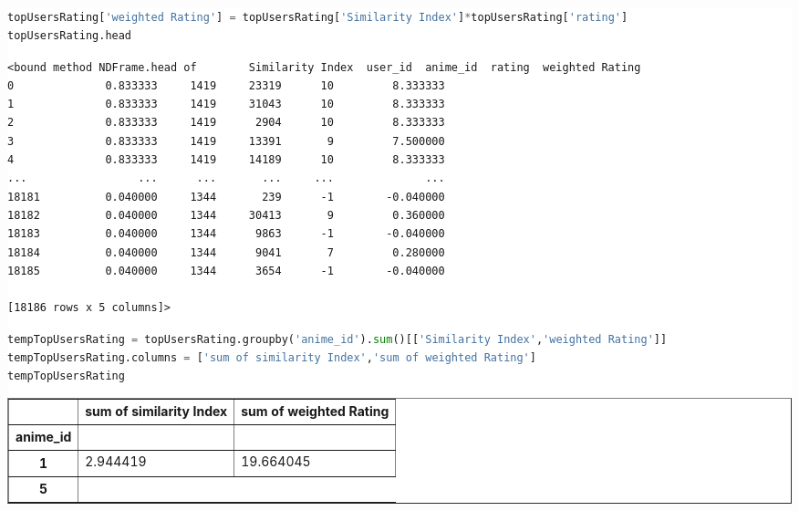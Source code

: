 
```python
topUsersRating['weighted Rating'] = topUsersRating['Similarity Index']*topUsersRating['rating']
topUsersRating.head
```




    <bound method NDFrame.head of        Similarity Index  user_id  anime_id  rating  weighted Rating
    0              0.833333     1419     23319      10         8.333333
    1              0.833333     1419     31043      10         8.333333
    2              0.833333     1419      2904      10         8.333333
    3              0.833333     1419     13391       9         7.500000
    4              0.833333     1419     14189      10         8.333333
    ...                 ...      ...       ...     ...              ...
    18181          0.040000     1344       239      -1        -0.040000
    18182          0.040000     1344     30413       9         0.360000
    18183          0.040000     1344      9863      -1        -0.040000
    18184          0.040000     1344      9041       7         0.280000
    18185          0.040000     1344      3654      -1        -0.040000
    
    [18186 rows x 5 columns]>




```python
tempTopUsersRating = topUsersRating.groupby('anime_id').sum()[['Similarity Index','weighted Rating']]
tempTopUsersRating.columns = ['sum of similarity Index','sum of weighted Rating']
tempTopUsersRating
```




<div>
<style scoped>
    .dataframe tbody tr th:only-of-type {
        vertical-align: middle;
    }

    .dataframe tbody tr th {
        vertical-align: top;
    }

    .dataframe thead th {
        text-align: right;
    }
</style>
<table border="1" class="dataframe">
  <thead>
    <tr style="text-align: right;">
      <th></th>
      <th>sum of similarity Index</th>
      <th>sum of weighted Rating</th>
    </tr>
    <tr>
      <th>anime_id</th>
      <th></th>
      <th></th>
    </tr>
  </thead>
  <tbody>
    <tr>
      <th>1</th>
      <td>2.944419</td>
      <td>19.664045</td>
    </tr>
    <tr>
      <th>5</th>